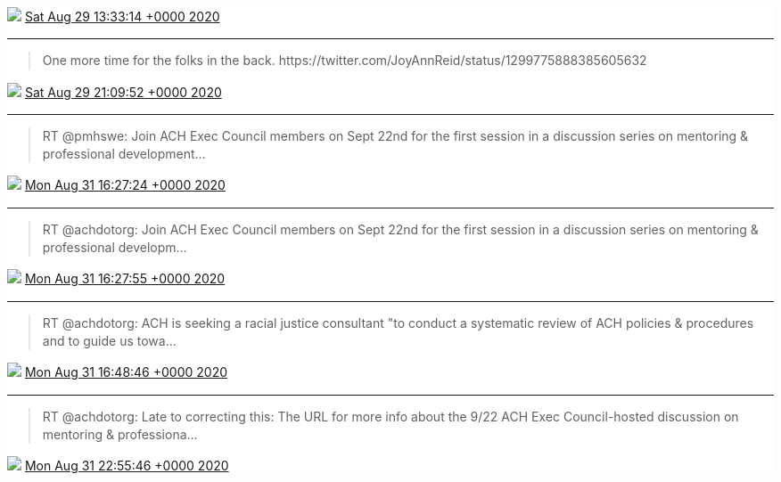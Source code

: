 <img src="../../media/tweet.ico" width="12" /> [Sat Aug 29 13:33:14 +0000 2020](https://twitter.com/kfitz/status/1299701646759464961)

----

> One more time for the folks in the back\. https://twitter\.com/JoyAnnReid/status/1299775888385605632

<img src="../../media/tweet.ico" width="12" /> [Sat Aug 29 21:09:52 +0000 2020](https://twitter.com/kfitz/status/1299816560757006342)

----

> RT @pmhswe: Join ACH Exec Council members on Sept 22nd for the first session in a discussion series on mentoring &amp; professional development…

<img src="../../media/tweet.ico" width="12" /> [Mon Aug 31 16:27:24 +0000 2020](https://twitter.com/kfitz/status/1300470253621784577)

----

> RT @achdotorg: Join ACH Exec Council members on Sept 22nd for the first session in a discussion series on mentoring &amp; professional developm…

<img src="../../media/tweet.ico" width="12" /> [Mon Aug 31 16:27:55 +0000 2020](https://twitter.com/kfitz/status/1300470384907689985)

----

> RT @achdotorg: ACH is seeking a racial justice consultant "to conduct a systematic review of ACH policies &amp; procedures and to guide us towa…

<img src="../../media/tweet.ico" width="12" /> [Mon Aug 31 16:48:46 +0000 2020](https://twitter.com/kfitz/status/1300475629910007811)

----

> RT @achdotorg: Late to correcting this:  The URL for more info about the 9/22 ACH Exec Council\-hosted discussion on mentoring &amp; professiona…

<img src="../../media/tweet.ico" width="12" /> [Mon Aug 31 22:55:46 +0000 2020](https://twitter.com/kfitz/status/1300567989654360064)